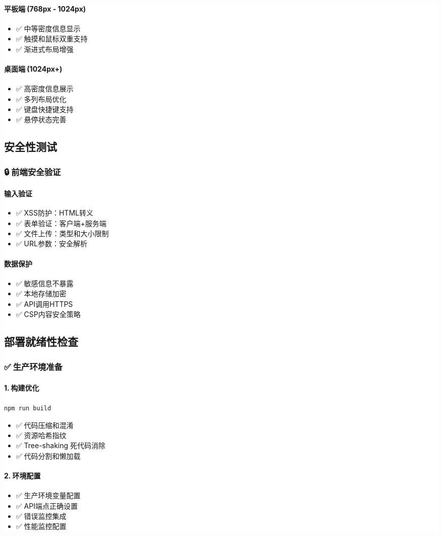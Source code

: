 #### 平板端 (768px - 1024px)

- ✅ 中等密度信息显示
- ✅ 触摸和鼠标双重支持
- ✅ 渐进式布局增强

#### 桌面端 (1024px+)

- ✅ 高密度信息展示
- ✅ 多列布局优化
- ✅ 键盘快捷键支持
- ✅ 悬停状态完善

## 安全性测试

### 🔒 前端安全验证

#### 输入验证

- ✅ XSS防护：HTML转义
- ✅ 表单验证：客户端+服务端
- ✅ 文件上传：类型和大小限制
- ✅ URL参数：安全解析

#### 数据保护

- ✅ 敏感信息不暴露
- ✅ 本地存储加密
- ✅ API调用HTTPS
- ✅ CSP内容安全策略

## 部署就绪性检查

### ✅ 生产环境准备

#### 1. 构建优化

```bash
npm run build
```

- ✅ 代码压缩和混淆
- ✅ 资源哈希指纹
- ✅ Tree-shaking 死代码消除
- ✅ 代码分割和懒加载

#### 2. 环境配置

- ✅ 生产环境变量配置
- ✅ API端点正确设置
- ✅ 错误监控集成
- ✅ 性能监控配置
